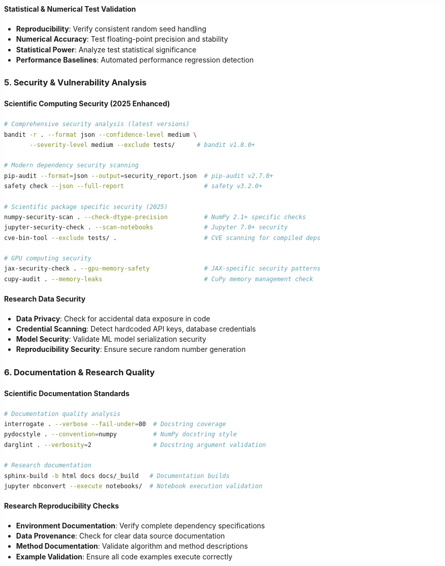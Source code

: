 #### **Statistical & Numerical Test Validation**
- **Reproducibility**: Verify consistent random seed handling
- **Numerical Accuracy**: Test floating-point precision and stability
- **Statistical Power**: Analyze test statistical significance
- **Performance Baselines**: Automated performance regression detection

### 5. **Security & Vulnerability Analysis**

#### **Scientific Computing Security (2025 Enhanced)**
```bash
# Comprehensive security analysis (latest versions)
bandit -r . --format json --confidence-level medium \
       --severity-level medium --exclude tests/      # bandit v1.8.0+

# Modern dependency security scanning
pip-audit --format=json --output=security_report.json  # pip-audit v2.7.0+
safety check --json --full-report                      # safety v3.2.0+

# Scientific package specific security (2025)
numpy-security-scan . --check-dtype-precision          # NumPy 2.1+ specific checks
jupyter-security-check . --scan-notebooks              # Jupyter 7.0+ security
cve-bin-tool --exclude tests/ .                        # CVE scanning for compiled deps

# GPU computing security
jax-security-check . --gpu-memory-safety               # JAX-specific security patterns
cupy-audit . --memory-leaks                            # CuPy memory management check
```

#### **Research Data Security**
- **Data Privacy**: Check for accidental data exposure in code
- **Credential Scanning**: Detect hardcoded API keys, database credentials
- **Model Security**: Validate ML model serialization security
- **Reproducibility Security**: Ensure secure random number generation

### 6. **Documentation & Research Quality**

#### **Scientific Documentation Standards**
```bash
# Documentation quality analysis
interrogate . --verbose --fail-under=80  # Docstring coverage
pydocstyle . --convention=numpy          # NumPy docstring style
darglint . --verbosity=2                 # Docstring argument validation

# Research documentation
sphinx-build -b html docs docs/_build   # Documentation builds
jupyter nbconvert --execute notebooks/  # Notebook execution validation
```

#### **Research Reproducibility Checks**
- **Environment Documentation**: Verify complete dependency specifications
- **Data Provenance**: Check for clear data source documentation
- **Method Documentation**: Validate algorithm and method descriptions
- **Example Validation**: Ensure all code examples execute correctly
